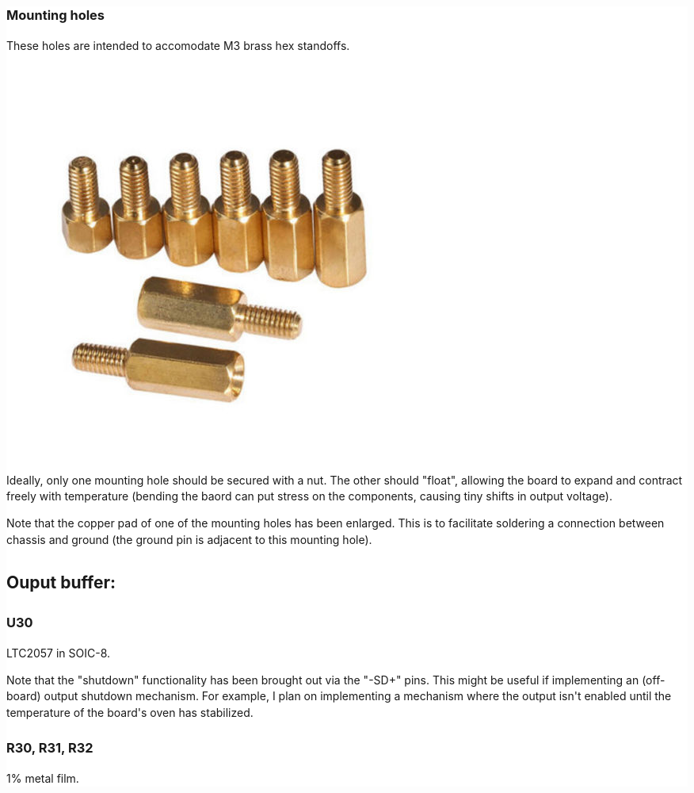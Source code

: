 
### Mounting holes

These holes are intended to accomodate M3 brass hex standoffs.

![](../../../media/standoff.jpg)

Ideally, only one mounting hole should be secured with a nut.
The other should "float", allowing the board to expand and contract freely with temperature
(bending the baord can put stress on the components, causing tiny shifts in output voltage).

Note that the copper pad of one of the mounting holes has been enlarged.  This is to facilitate soldering a connection between chassis and ground (the ground pin is adjacent to this mounting hole).


## Ouput buffer:

### U30

LTC2057 in SOIC-8.

Note that the "shutdown" functionality has been brought out via the "-SD+" pins.  This might be useful if implementing an (off-board) output shutdown mechanism.  For example, I plan on implementing a mechanism where the output isn't enabled until the temperature of the board's oven has stabilized.


### R30, R31, R32

1% metal film.
